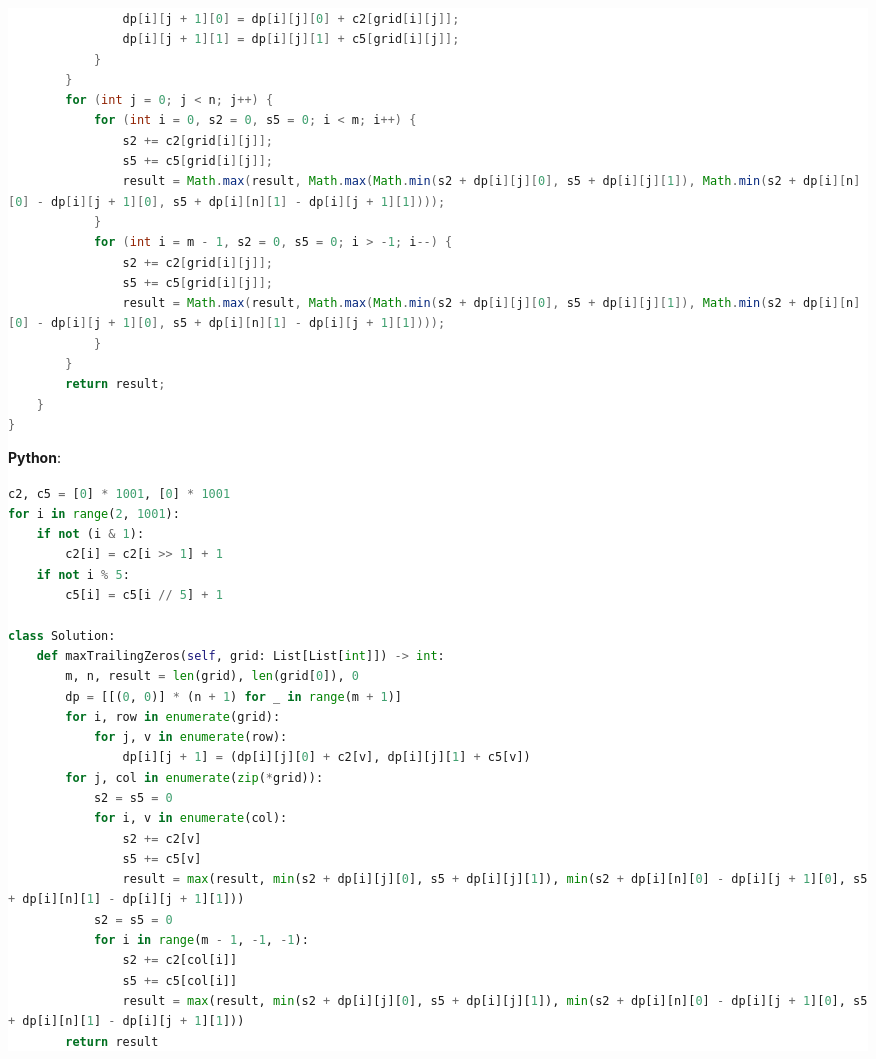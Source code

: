 ```Java
                dp[i][j + 1][0] = dp[i][j][0] + c2[grid[i][j]];
                dp[i][j + 1][1] = dp[i][j][1] + c5[grid[i][j]];
            }
        }
        for (int j = 0; j < n; j++) {
            for (int i = 0, s2 = 0, s5 = 0; i < m; i++) {
                s2 += c2[grid[i][j]];
                s5 += c5[grid[i][j]];
                result = Math.max(result, Math.max(Math.min(s2 + dp[i][j][0], s5 + dp[i][j][1]), Math.min(s2 + dp[i][n][0] - dp[i][j + 1][0], s5 + dp[i][n][1] - dp[i][j + 1][1])));
            }
            for (int i = m - 1, s2 = 0, s5 = 0; i > -1; i--) {
                s2 += c2[grid[i][j]];
                s5 += c5[grid[i][j]];
                result = Math.max(result, Math.max(Math.min(s2 + dp[i][j][0], s5 + dp[i][j][1]), Math.min(s2 + dp[i][n][0] - dp[i][j + 1][0], s5 + dp[i][n][1] - dp[i][j + 1][1])));
            }
        }
        return result;
    }
}
```

__Python__:

```Python
c2, c5 = [0] * 1001, [0] * 1001
for i in range(2, 1001):
    if not (i & 1):
        c2[i] = c2[i >> 1] + 1
    if not i % 5:
        c5[i] = c5[i // 5] + 1

class Solution:
    def maxTrailingZeros(self, grid: List[List[int]]) -> int:
        m, n, result = len(grid), len(grid[0]), 0
        dp = [[(0, 0)] * (n + 1) for _ in range(m + 1)]
        for i, row in enumerate(grid):
            for j, v in enumerate(row):
                dp[i][j + 1] = (dp[i][j][0] + c2[v], dp[i][j][1] + c5[v])
        for j, col in enumerate(zip(*grid)):
            s2 = s5 = 0
            for i, v in enumerate(col):
                s2 += c2[v]
                s5 += c5[v]
                result = max(result, min(s2 + dp[i][j][0], s5 + dp[i][j][1]), min(s2 + dp[i][n][0] - dp[i][j + 1][0], s5 + dp[i][n][1] - dp[i][j + 1][1]))
            s2 = s5 = 0
            for i in range(m - 1, -1, -1):
                s2 += c2[col[i]]
                s5 += c5[col[i]]
                result = max(result, min(s2 + dp[i][j][0], s5 + dp[i][j][1]), min(s2 + dp[i][n][0] - dp[i][j + 1][0], s5 + dp[i][n][1] - dp[i][j + 1][1]))
        return result
```
